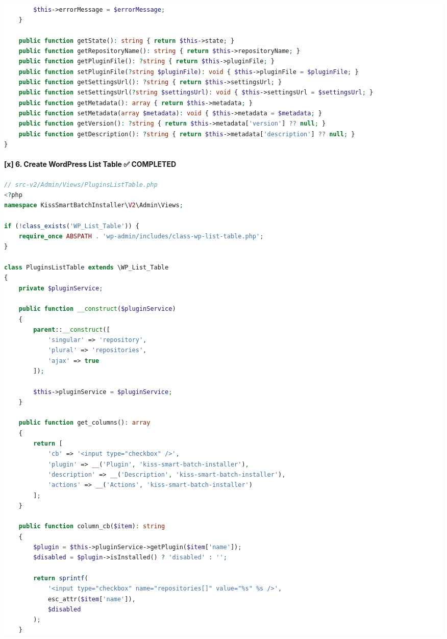 ```php
        $this->errorMessage = $errorMessage;
    }

    public function getState(): string { return $this->state; }
    public function getRepositoryName(): string { return $this->repositoryName; }
    public function getPluginFile(): ?string { return $this->pluginFile; }
    public function setPluginFile(?string $pluginFile): void { $this->pluginFile = $pluginFile; }
    public function getSettingsUrl(): ?string { return $this->settingsUrl; }
    public function setSettingsUrl(?string $settingsUrl): void { $this->settingsUrl = $settingsUrl; }
    public function getMetadata(): array { return $this->metadata; }
    public function setMetadata(array $metadata): void { $this->metadata = $metadata; }
    public function getVersion(): ?string { return $this->metadata['version'] ?? null; }
    public function getDescription(): ?string { return $this->metadata['description'] ?? null; }
}
```

#### [x] 6. Create WordPress List Table ✅ COMPLETED
```php
// src-v2/Admin/Views/PluginsListTable.php
<?php
namespace KissSmartBatchInstaller\V2\Admin\Views;

if (!class_exists('WP_List_Table')) {
    require_once ABSPATH . 'wp-admin/includes/class-wp-list-table.php';
}

class PluginsListTable extends \WP_List_Table
{
    private $pluginService;
    
    public function __construct($pluginService)
    {
        parent::__construct([
            'singular' => 'repository',
            'plural' => 'repositories',
            'ajax' => true
        ]);
        
        $this->pluginService = $pluginService;
    }

    public function get_columns(): array
    {
        return [
            'cb' => '<input type="checkbox" />',
            'plugin' => __('Plugin', 'kiss-smart-batch-installer'),
            'description' => __('Description', 'kiss-smart-batch-installer'),
            'actions' => __('Actions', 'kiss-smart-batch-installer')
        ];
    }

    public function column_cb($item): string
    {
        $plugin = $this->pluginService->getPlugin($item['name']);
        $disabled = $plugin->isInstalled() ? 'disabled' : '';
        
        return sprintf(
            '<input type="checkbox" name="repositories[]" value="%s" %s />',
            esc_attr($item['name']),
            $disabled
        );
    }
```
